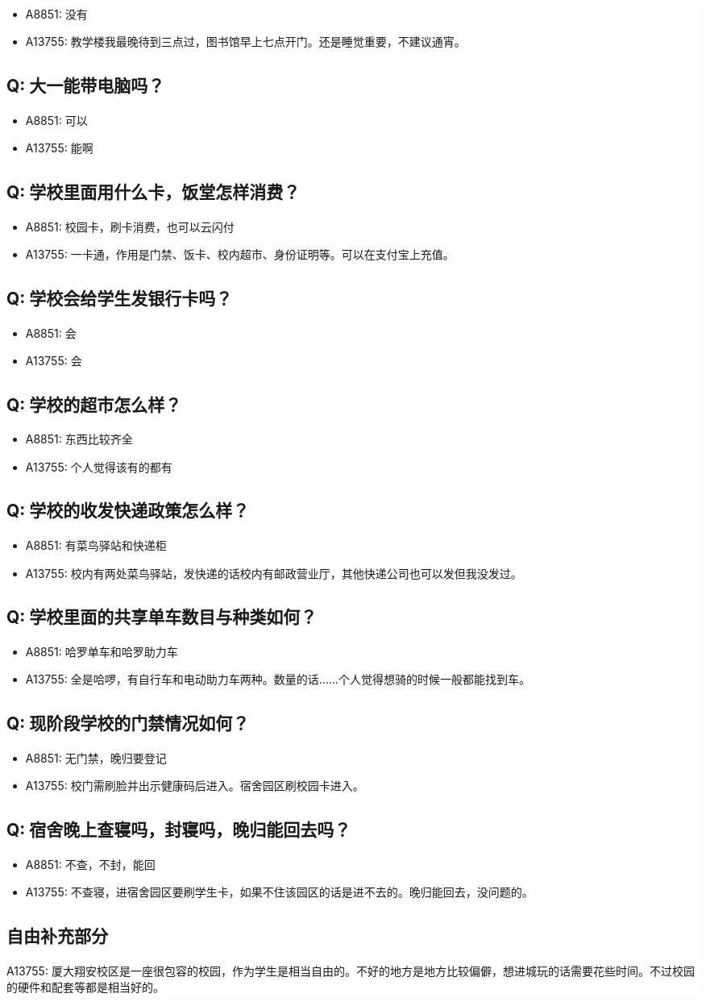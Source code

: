 - A8851: 没有

- A13755: 教学楼我最晚待到三点过，图书馆早上七点开门。还是睡觉重要，不建议通宵。

## Q: 大一能带电脑吗？

- A8851: 可以

- A13755: 能啊

## Q: 学校里面用什么卡，饭堂怎样消费？

- A8851: 校园卡，刷卡消费，也可以云闪付

- A13755: 一卡通，作用是门禁、饭卡、校内超市、身份证明等。可以在支付宝上充值。

## Q: 学校会给学生发银行卡吗？

- A8851: 会

- A13755: 会

## Q: 学校的超市怎么样？

- A8851: 东西比较齐全

- A13755: 个人觉得该有的都有

## Q: 学校的收发快递政策怎么样？

- A8851: 有菜鸟驿站和快递柜

- A13755: 校内有两处菜鸟驿站，发快递的话校内有邮政营业厅，其他快递公司也可以发但我没发过。

## Q: 学校里面的共享单车数目与种类如何？

- A8851: 哈罗单车和哈罗助力车

- A13755: 全是哈啰，有自行车和电动助力车两种。数量的话……个人觉得想骑的时候一般都能找到车。

## Q: 现阶段学校的门禁情况如何？

- A8851: 无门禁，晚归要登记

- A13755: 校门需刷脸并出示健康码后进入。宿舍园区刷校园卡进入。

## Q: 宿舍晚上查寝吗，封寝吗，晚归能回去吗？

- A8851: 不查，不封，能回

- A13755: 不查寝，进宿舍园区要刷学生卡，如果不住该园区的话是进不去的。晚归能回去，没问题的。

## 自由补充部分

A13755: 厦大翔安校区是一座很包容的校园，作为学生是相当自由的。不好的地方是地方比较偏僻，想进城玩的话需要花些时间。不过校园的硬件和配套等都是相当好的。